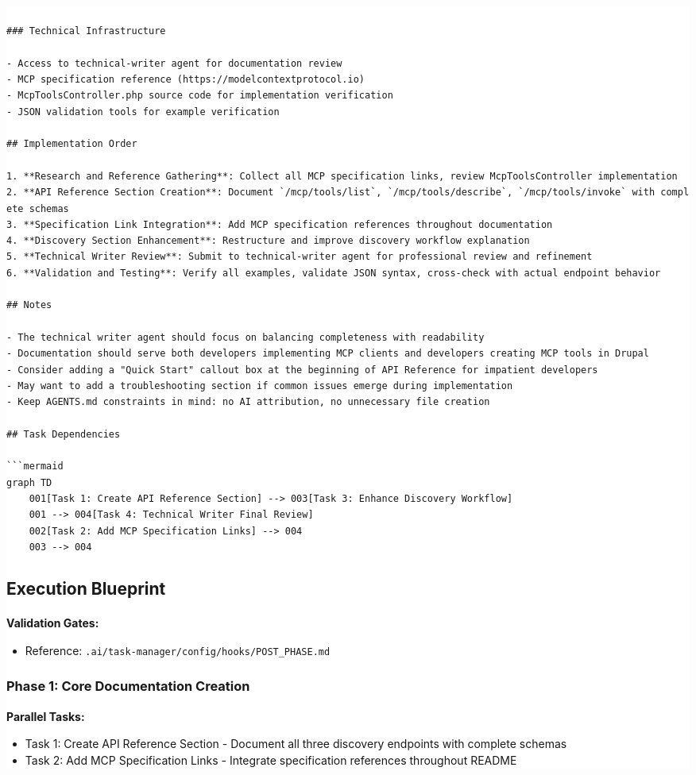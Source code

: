 ````

### Technical Infrastructure

- Access to technical-writer agent for documentation review
- MCP specification reference (https://modelcontextprotocol.io)
- McpToolsController.php source code for implementation verification
- JSON validation tools for example verification

## Implementation Order

1. **Research and Reference Gathering**: Collect all MCP specification links, review McpToolsController implementation
2. **API Reference Section Creation**: Document `/mcp/tools/list`, `/mcp/tools/describe`, `/mcp/tools/invoke` with complete schemas
3. **Specification Link Integration**: Add MCP specification references throughout documentation
4. **Discovery Section Enhancement**: Restructure and improve discovery workflow explanation
5. **Technical Writer Review**: Submit to technical-writer agent for professional review and refinement
6. **Validation and Testing**: Verify all examples, validate JSON syntax, cross-check with actual endpoint behavior

## Notes

- The technical writer agent should focus on balancing completeness with readability
- Documentation should serve both developers implementing MCP clients and developers creating MCP tools in Drupal
- Consider adding a "Quick Start" callout box at the beginning of API Reference for impatient developers
- May want to add a troubleshooting section if common issues emerge during implementation
- Keep AGENTS.md constraints in mind: no AI attribution, no unnecessary file creation

## Task Dependencies

```mermaid
graph TD
    001[Task 1: Create API Reference Section] --> 003[Task 3: Enhance Discovery Workflow]
    001 --> 004[Task 4: Technical Writer Final Review]
    002[Task 2: Add MCP Specification Links] --> 004
    003 --> 004
````

## Execution Blueprint

**Validation Gates:**

- Reference: `.ai/task-manager/config/hooks/POST_PHASE.md`

### Phase 1: Core Documentation Creation

**Parallel Tasks:**

- Task 1: Create API Reference Section - Document all three discovery endpoints with complete schemas
- Task 2: Add MCP Specification Links - Integrate specification references throughout README
